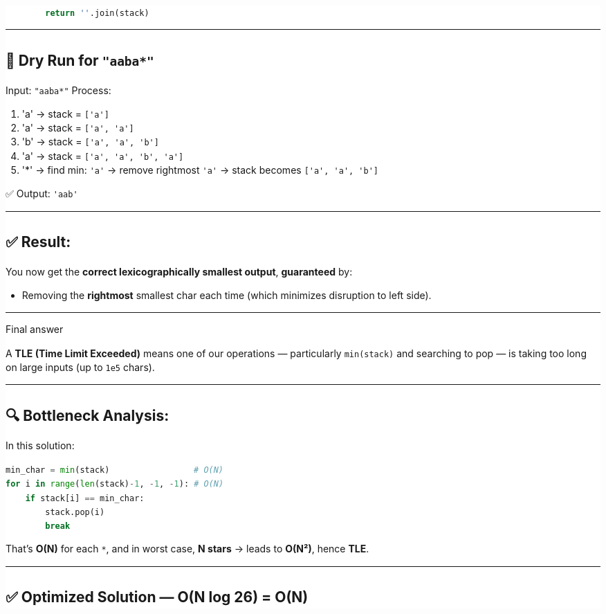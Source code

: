 ```python
        return ''.join(stack)
```

---

## 🔎 Dry Run for `"aaba*"`

Input: `"aaba*"`
Process:

1. 'a' → stack = `['a']`
2. 'a' → stack = `['a', 'a']`
3. 'b' → stack = `['a', 'a', 'b']`
4. 'a' → stack = `['a', 'a', 'b', 'a']`
5. '\*'  → find min: `'a'` → remove rightmost `'a'`
   → stack becomes `['a', 'a', 'b']`

✅ Output: `'aab'`

---

## ✅ Result:

You now get the **correct lexicographically smallest output**, **guaranteed** by:

* Removing the **rightmost** smallest char each time (which minimizes disruption to left side).

---



Final answer

A **TLE (Time Limit Exceeded)** means one of our operations — particularly `min(stack)` and searching to pop — is taking too long on large inputs (up to `1e5` chars).

---

## 🔍 Bottleneck Analysis:

In this solution:

```python
min_char = min(stack)                 # O(N)
for i in range(len(stack)-1, -1, -1): # O(N)
    if stack[i] == min_char:
        stack.pop(i)
        break
```

That’s **O(N)** for each `*`, and in worst case, **N stars** → leads to **O(N²)**, hence **TLE**.

---

## ✅ Optimized Solution — O(N log 26) = O(N)
